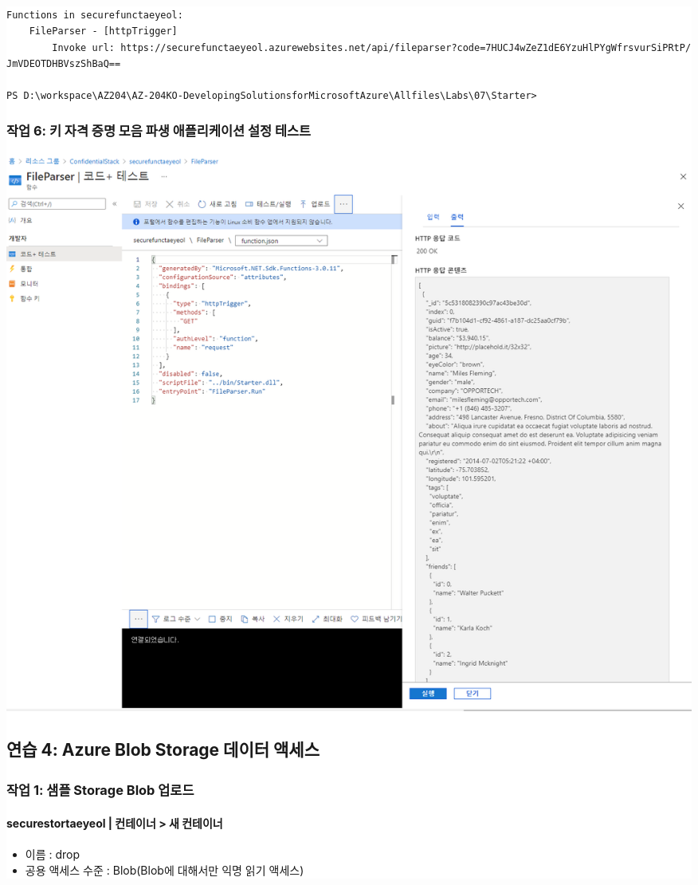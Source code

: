 ```
Functions in securefunctaeyeol:
    FileParser - [httpTrigger]
        Invoke url: https://securefunctaeyeol.azurewebsites.net/api/fileparser?code=7HUCJ4wZeZ1dE6YzuHlPYgWfrsvurSiPRtP/JmVDEOTDHBVszShBaQ==

PS D:\workspace\AZ204\AZ-204KO-DevelopingSolutionsforMicrosoftAzure\Allfiles\Labs\07\Starter> 
```

### 작업 6: 키 자격 증명 모음 파생 애플리케이션 설정 테스트
![Lab07-ConfidentialStack-Functios-FileParser-Code-Test.png](./img/Lab07-ConfidentialStack-Functios-FileParser-Code-Test.png)  

## 연습 4: Azure Blob Storage 데이터 액세스
### 작업 1: 샘플 Storage Blob 업로드
#### securestortaeyeol | 컨테이너 > 새 컨테이너
- 이름 : drop
- 공용 액세스 수준 : Blob(Blob에 대해서만 익명 읽기 액세스)
